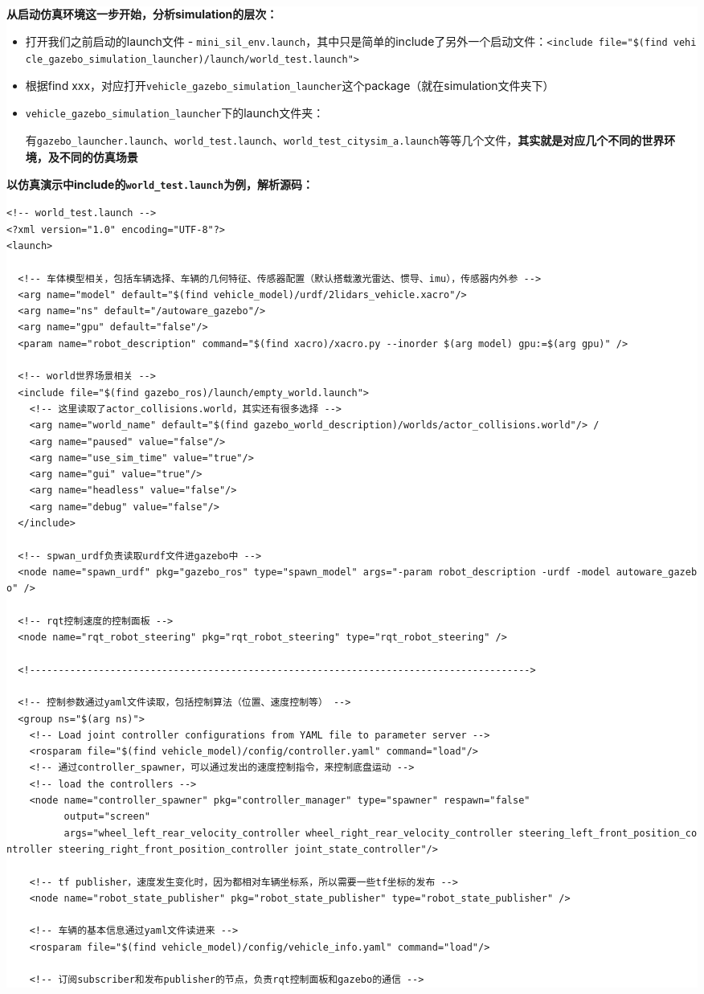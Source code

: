 **从启动仿真环境这一步开始，分析simulation的层次：**

- 打开我们之前启动的launch文件 - `mini_sil_env.launch`，其中只是简单的include了另外一个启动文件：`<include file="$(find vehicle_gazebo_simulation_launcher)/launch/world_test.launch">`

- 根据find xxx，对应打开`vehicle_gazebo_simulation_launcher`这个package（就在simulation文件夹下）

- `vehicle_gazebo_simulation_launcher`下的launch文件夹：

  有`gazebo_launcher.launch`、`world_test.launch`、`world_test_citysim_a.launch`等等几个文件，**其实就是对应几个不同的世界环境，及不同的仿真场景**

**以仿真演示中include的`world_test.launch`为例，解析源码：**

```
<!-- world_test.launch -->
<?xml version="1.0" encoding="UTF-8"?>
<launch>
  
  <!-- 车体模型相关，包括车辆选择、车辆的几何特征、传感器配置（默认搭载激光雷达、惯导、imu），传感器内外参 -->
  <arg name="model" default="$(find vehicle_model)/urdf/2lidars_vehicle.xacro"/>
  <arg name="ns" default="/autoware_gazebo"/>
  <arg name="gpu" default="false"/>
  <param name="robot_description" command="$(find xacro)/xacro.py --inorder $(arg model) gpu:=$(arg gpu)" />

  <!-- world世界场景相关 -->
  <include file="$(find gazebo_ros)/launch/empty_world.launch">
    <!-- 这里读取了actor_collisions.world，其实还有很多选择 -->
    <arg name="world_name" default="$(find gazebo_world_description)/worlds/actor_collisions.world"/> /
    <arg name="paused" value="false"/>
    <arg name="use_sim_time" value="true"/>
    <arg name="gui" value="true"/>
    <arg name="headless" value="false"/>
    <arg name="debug" value="false"/>
  </include>

  <!-- spwan_urdf负责读取urdf文件进gazebo中 -->
  <node name="spawn_urdf" pkg="gazebo_ros" type="spawn_model" args="-param robot_description -urdf -model autoware_gazebo" />
  
  <!-- rqt控制速度的控制面板 -->
  <node name="rqt_robot_steering" pkg="rqt_robot_steering" type="rqt_robot_steering" />
    
  <!---------------------------------------------------------------------------------------> 
  
  <!-- 控制参数通过yaml文件读取，包括控制算法（位置、速度控制等） -->
  <group ns="$(arg ns)">
    <!-- Load joint controller configurations from YAML file to parameter server -->
    <rosparam file="$(find vehicle_model)/config/controller.yaml" command="load"/>
    <!-- 通过controller_spawner，可以通过发出的速度控制指令，来控制底盘运动 -->
    <!-- load the controllers -->
    <node name="controller_spawner" pkg="controller_manager" type="spawner" respawn="false"
          output="screen" 
          args="wheel_left_rear_velocity_controller wheel_right_rear_velocity_controller steering_left_front_position_controller steering_right_front_position_controller joint_state_controller"/>
    
    <!-- tf publisher，速度发生变化时，因为都相对车辆坐标系，所以需要一些tf坐标的发布 -->
    <node name="robot_state_publisher" pkg="robot_state_publisher" type="robot_state_publisher" />

    <!-- 车辆的基本信息通过yaml文件读进来 -->
    <rosparam file="$(find vehicle_model)/config/vehicle_info.yaml" command="load"/>
    
    <!-- 订阅subscriber和发布publisher的节点，负责rqt控制面板和gazebo的通信 -->
```